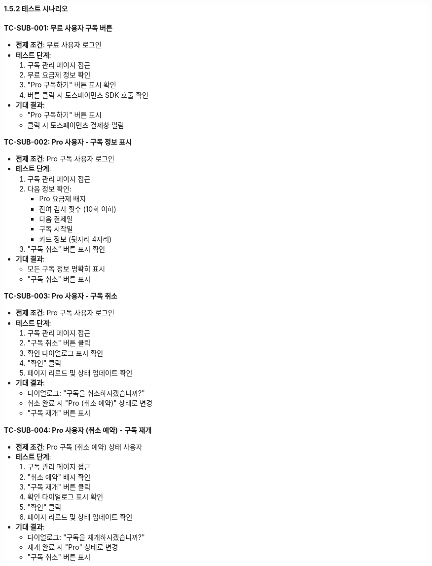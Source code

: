 #### 1.5.2 테스트 시나리오

**TC-SUB-001: 무료 사용자 구독 버튼**
- **전제 조건**: 무료 사용자 로그인
- **테스트 단계**:
  1. 구독 관리 페이지 접근
  2. 무료 요금제 정보 확인
  3. "Pro 구독하기" 버튼 표시 확인
  4. 버튼 클릭 시 토스페이먼츠 SDK 호출 확인
- **기대 결과**:
  - "Pro 구독하기" 버튼 표시
  - 클릭 시 토스페이먼츠 결제창 열림

**TC-SUB-002: Pro 사용자 - 구독 정보 표시**
- **전제 조건**: Pro 구독 사용자 로그인
- **테스트 단계**:
  1. 구독 관리 페이지 접근
  2. 다음 정보 확인:
     - Pro 요금제 배지
     - 잔여 검사 횟수 (10회 이하)
     - 다음 결제일
     - 구독 시작일
     - 카드 정보 (뒷자리 4자리)
  3. "구독 취소" 버튼 표시 확인
- **기대 결과**:
  - 모든 구독 정보 명확히 표시
  - "구독 취소" 버튼 표시

**TC-SUB-003: Pro 사용자 - 구독 취소**
- **전제 조건**: Pro 구독 사용자 로그인
- **테스트 단계**:
  1. 구독 관리 페이지 접근
  2. "구독 취소" 버튼 클릭
  3. 확인 다이얼로그 표시 확인
  4. "확인" 클릭
  5. 페이지 리로드 및 상태 업데이트 확인
- **기대 결과**:
  - 다이얼로그: "구독을 취소하시겠습니까?"
  - 취소 완료 시 "Pro (취소 예약)" 상태로 변경
  - "구독 재개" 버튼 표시

**TC-SUB-004: Pro 사용자 (취소 예약) - 구독 재개**
- **전제 조건**: Pro 구독 (취소 예약) 상태 사용자
- **테스트 단계**:
  1. 구독 관리 페이지 접근
  2. "취소 예약" 배지 확인
  3. "구독 재개" 버튼 클릭
  4. 확인 다이얼로그 표시 확인
  5. "확인" 클릭
  6. 페이지 리로드 및 상태 업데이트 확인
- **기대 결과**:
  - 다이얼로그: "구독을 재개하시겠습니까?"
  - 재개 완료 시 "Pro" 상태로 변경
  - "구독 취소" 버튼 표시

